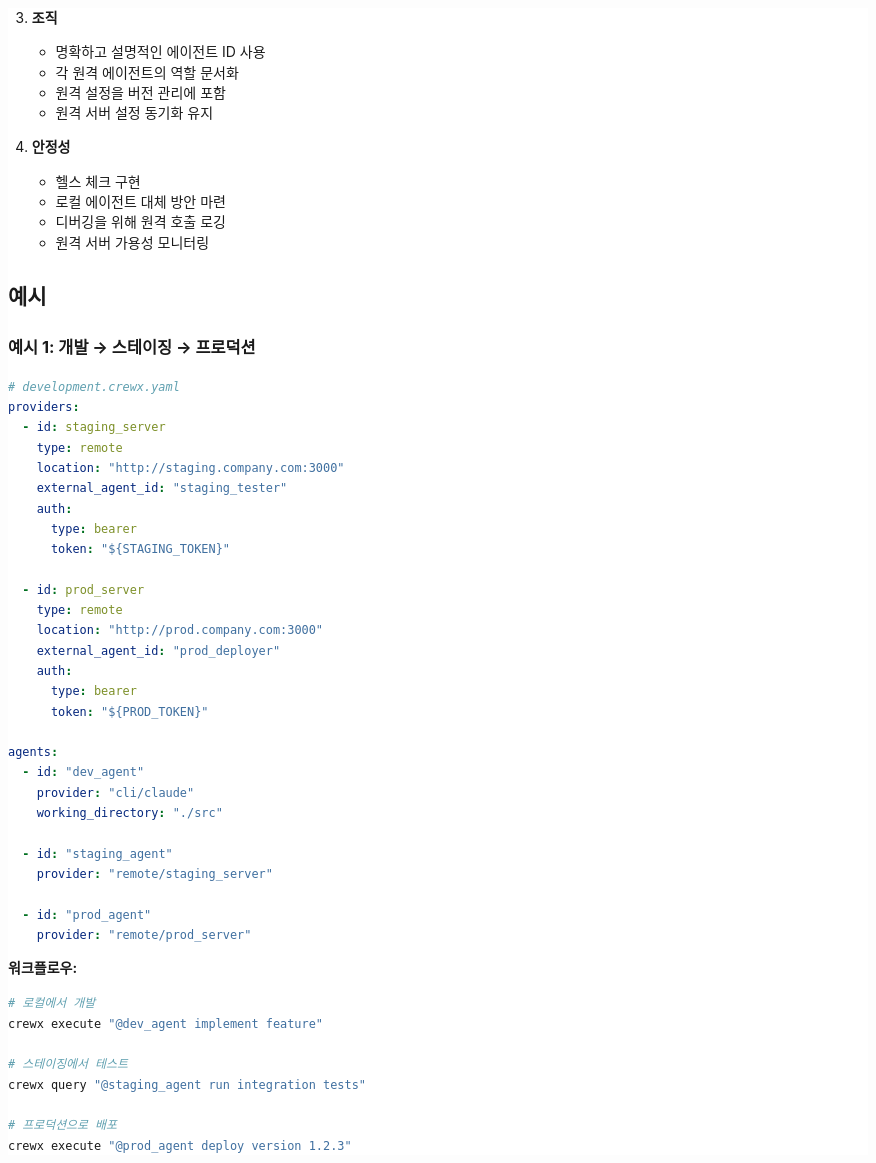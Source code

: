 3. **조직**
   - 명확하고 설명적인 에이전트 ID 사용
   - 각 원격 에이전트의 역할 문서화
   - 원격 설정을 버전 관리에 포함
   - 원격 서버 설정 동기화 유지

4. **안정성**
   - 헬스 체크 구현
   - 로컬 에이전트 대체 방안 마련
   - 디버깅을 위해 원격 호출 로깅
   - 원격 서버 가용성 모니터링

## 예시

### 예시 1: 개발 → 스테이징 → 프로덕션

```yaml
# development.crewx.yaml
providers:
  - id: staging_server
    type: remote
    location: "http://staging.company.com:3000"
    external_agent_id: "staging_tester"
    auth:
      type: bearer
      token: "${STAGING_TOKEN}"

  - id: prod_server
    type: remote
    location: "http://prod.company.com:3000"
    external_agent_id: "prod_deployer"
    auth:
      type: bearer
      token: "${PROD_TOKEN}"

agents:
  - id: "dev_agent"
    provider: "cli/claude"
    working_directory: "./src"

  - id: "staging_agent"
    provider: "remote/staging_server"

  - id: "prod_agent"
    provider: "remote/prod_server"
```

**워크플로우:**
```bash
# 로컬에서 개발
crewx execute "@dev_agent implement feature"

# 스테이징에서 테스트
crewx query "@staging_agent run integration tests"

# 프로덕션으로 배포
crewx execute "@prod_agent deploy version 1.2.3"
```
